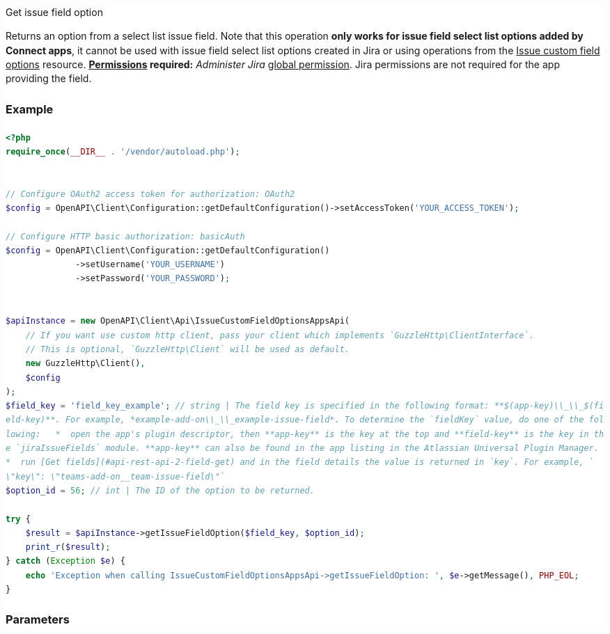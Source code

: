 Get issue field option

Returns an option from a select list issue field.  Note that this operation **only works for issue field select list options added by Connect apps**, it cannot be used with issue field select list options created in Jira or using operations from the [Issue custom field options](#api-group-Issue-custom-field-options) resource.  **[Permissions](#permissions) required:** *Administer Jira* [global permission](https://confluence.atlassian.com/x/x4dKLg). Jira permissions are not required for the app providing the field.

### Example

```php
<?php
require_once(__DIR__ . '/vendor/autoload.php');


// Configure OAuth2 access token for authorization: OAuth2
$config = OpenAPI\Client\Configuration::getDefaultConfiguration()->setAccessToken('YOUR_ACCESS_TOKEN');

// Configure HTTP basic authorization: basicAuth
$config = OpenAPI\Client\Configuration::getDefaultConfiguration()
              ->setUsername('YOUR_USERNAME')
              ->setPassword('YOUR_PASSWORD');


$apiInstance = new OpenAPI\Client\Api\IssueCustomFieldOptionsAppsApi(
    // If you want use custom http client, pass your client which implements `GuzzleHttp\ClientInterface`.
    // This is optional, `GuzzleHttp\Client` will be used as default.
    new GuzzleHttp\Client(),
    $config
);
$field_key = 'field_key_example'; // string | The field key is specified in the following format: **$(app-key)\\_\\_$(field-key)**. For example, *example-add-on\\_\\_example-issue-field*. To determine the `fieldKey` value, do one of the following:   *  open the app's plugin descriptor, then **app-key** is the key at the top and **field-key** is the key in the `jiraIssueFields` module. **app-key** can also be found in the app listing in the Atlassian Universal Plugin Manager.  *  run [Get fields](#api-rest-api-2-field-get) and in the field details the value is returned in `key`. For example, `\"key\": \"teams-add-on__team-issue-field\"`
$option_id = 56; // int | The ID of the option to be returned.

try {
    $result = $apiInstance->getIssueFieldOption($field_key, $option_id);
    print_r($result);
} catch (Exception $e) {
    echo 'Exception when calling IssueCustomFieldOptionsAppsApi->getIssueFieldOption: ', $e->getMessage(), PHP_EOL;
}
```

### Parameters
